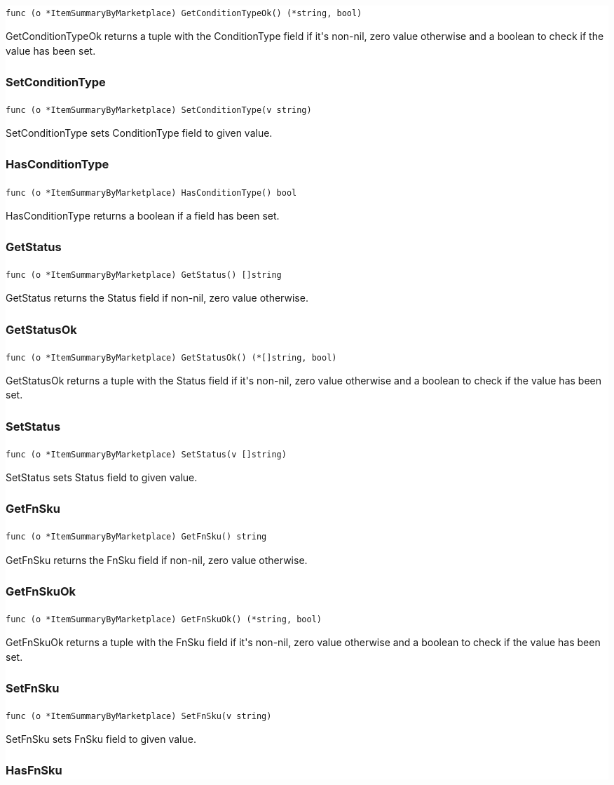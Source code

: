 `func (o *ItemSummaryByMarketplace) GetConditionTypeOk() (*string, bool)`

GetConditionTypeOk returns a tuple with the ConditionType field if it's non-nil, zero value otherwise
and a boolean to check if the value has been set.

### SetConditionType

`func (o *ItemSummaryByMarketplace) SetConditionType(v string)`

SetConditionType sets ConditionType field to given value.

### HasConditionType

`func (o *ItemSummaryByMarketplace) HasConditionType() bool`

HasConditionType returns a boolean if a field has been set.

### GetStatus

`func (o *ItemSummaryByMarketplace) GetStatus() []string`

GetStatus returns the Status field if non-nil, zero value otherwise.

### GetStatusOk

`func (o *ItemSummaryByMarketplace) GetStatusOk() (*[]string, bool)`

GetStatusOk returns a tuple with the Status field if it's non-nil, zero value otherwise
and a boolean to check if the value has been set.

### SetStatus

`func (o *ItemSummaryByMarketplace) SetStatus(v []string)`

SetStatus sets Status field to given value.


### GetFnSku

`func (o *ItemSummaryByMarketplace) GetFnSku() string`

GetFnSku returns the FnSku field if non-nil, zero value otherwise.

### GetFnSkuOk

`func (o *ItemSummaryByMarketplace) GetFnSkuOk() (*string, bool)`

GetFnSkuOk returns a tuple with the FnSku field if it's non-nil, zero value otherwise
and a boolean to check if the value has been set.

### SetFnSku

`func (o *ItemSummaryByMarketplace) SetFnSku(v string)`

SetFnSku sets FnSku field to given value.

### HasFnSku
